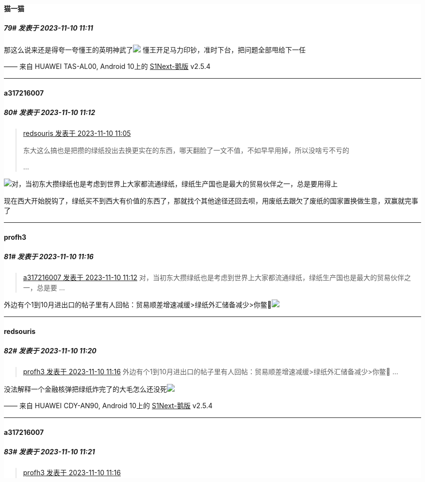 ####  猫一猫  
##### 79#       发表于 2023-11-10 11:11

那这么说来还是得夸一夸懂王的英明神武了<img src="https://static.saraba1st.com/image/smiley/face2017/067.png" referrerpolicy="no-referrer">
懂王开足马力印钞，准时下台，把问题全部甩给下一任

—— 来自 HUAWEI TAS-AL00, Android 10上的 [S1Next-鹅版](https://github.com/ykrank/S1-Next/releases) v2.5.4

*****

####  a317216007  
##### 80#       发表于 2023-11-10 11:12

<blockquote><a href="httphttps://bbs.saraba1st.com/2b/forum.php?mod=redirect&amp;goto=findpost&amp;pid=63001738&amp;ptid=2160128" target="_blank">redsouris 发表于 2023-11-10 11:05</a>

东大这么搞也是把攒的绿纸投出去换更实在的东西，哪天翻脸了一文不值，不如早早用掉，所以没啥亏不亏的

 ...</blockquote>
<img src="https://static.saraba1st.com/image/smiley/face2017/067.png" referrerpolicy="no-referrer">对，当初东大攒绿纸也是考虑到世界上大家都流通绿纸，绿纸生产国也是最大的贸易伙伴之一，总是要用得上

现在西大开始脱钩了，绿纸买不到西大有价值的东西了，那就找个其他途径还回去呗，用废纸去跟欠了废纸的国家置换做生意，双赢就完事了


*****

####  profh3  
##### 81#       发表于 2023-11-10 11:16

<blockquote><a href="httphttps://bbs.saraba1st.com/2b/forum.php?mod=redirect&amp;goto=findpost&amp;pid=63001848&amp;ptid=2160128" target="_blank">a317216007 发表于 2023-11-10 11:12</a>
对，当初东大攒绿纸也是考虑到世界上大家都流通绿纸，绿纸生产国也是最大的贸易伙伴之一，总是要 ...</blockquote>
外边有个1到10月进出口的帖子里有人回帖：贸易顺差增速减缓&gt;绿纸外汇储备减少&gt;你鳖💊<img src="https://static.saraba1st.com/image/smiley/face2017/067.png" referrerpolicy="no-referrer">

*****

####  redsouris  
##### 82#       发表于 2023-11-10 11:20

<blockquote><a href="httphttps://bbs.saraba1st.com/2b/forum.php?mod=redirect&amp;goto=findpost&amp;pid=63001913&amp;ptid=2160128" target="_blank">profh3 发表于 2023-11-10 11:16</a>
外边有个1到10月进出口的帖子里有人回帖：贸易顺差增速减缓&gt;绿纸外汇储备减少&gt;你鳖💊 ...</blockquote>
没法解释一个金融核弹把绿纸炸完了的大毛怎么还没死<img src="https://static.saraba1st.com/image/smiley/face2017/067.png" referrerpolicy="no-referrer">

—— 来自 HUAWEI CDY-AN90, Android 10上的 [S1Next-鹅版](https://github.com/ykrank/S1-Next/releases) v2.5.4

*****

####  a317216007  
##### 83#       发表于 2023-11-10 11:21

<blockquote><a href="httphttps://bbs.saraba1st.com/2b/forum.php?mod=redirect&amp;goto=findpost&amp;pid=63001913&amp;ptid=2160128" target="_blank">profh3 发表于 2023-11-10 11:16</a>
